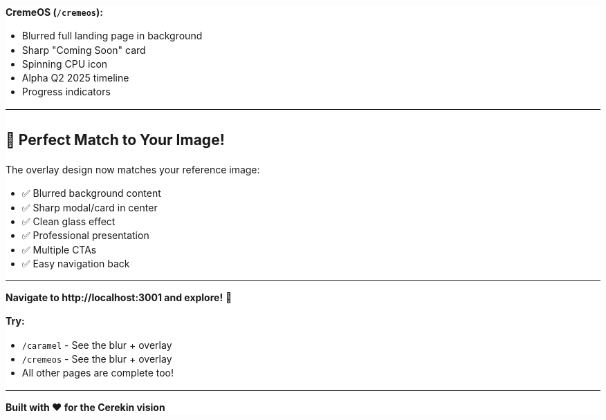 **CremeOS (`/cremeos`):**
- Blurred full landing page in background
- Sharp "Coming Soon" card
- Spinning CPU icon
- Alpha Q2 2025 timeline
- Progress indicators

---

## 🎯 **Perfect Match to Your Image!**

The overlay design now matches your reference image:
- ✅ Blurred background content
- ✅ Sharp modal/card in center
- ✅ Clean glass effect
- ✅ Professional presentation
- ✅ Multiple CTAs
- ✅ Easy navigation back

---

**Navigate to http://localhost:3001 and explore!** 🚀

**Try:**
- `/caramel` - See the blur + overlay
- `/cremeos` - See the blur + overlay
- All other pages are complete too!

---

**Built with ❤️ for the Cerekin vision**

